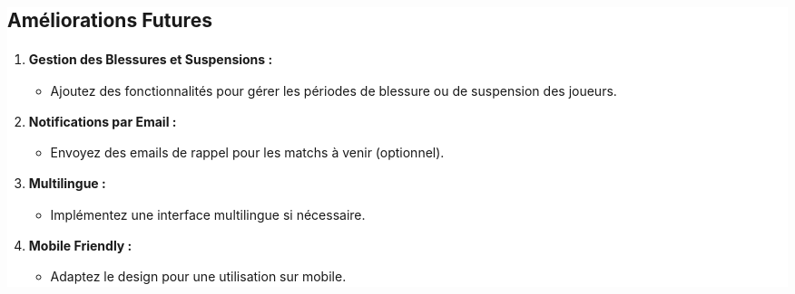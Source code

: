 
## Améliorations Futures

1. **Gestion des Blessures et Suspensions :**

   - Ajoutez des fonctionnalités pour gérer les périodes de blessure ou de suspension des joueurs.

2. **Notifications par Email :**

   - Envoyez des emails de rappel pour les matchs à venir (optionnel).

3. **Multilingue :**

   - Implémentez une interface multilingue si nécessaire.

4. **Mobile Friendly :**

   - Adaptez le design pour une utilisation sur mobile.

